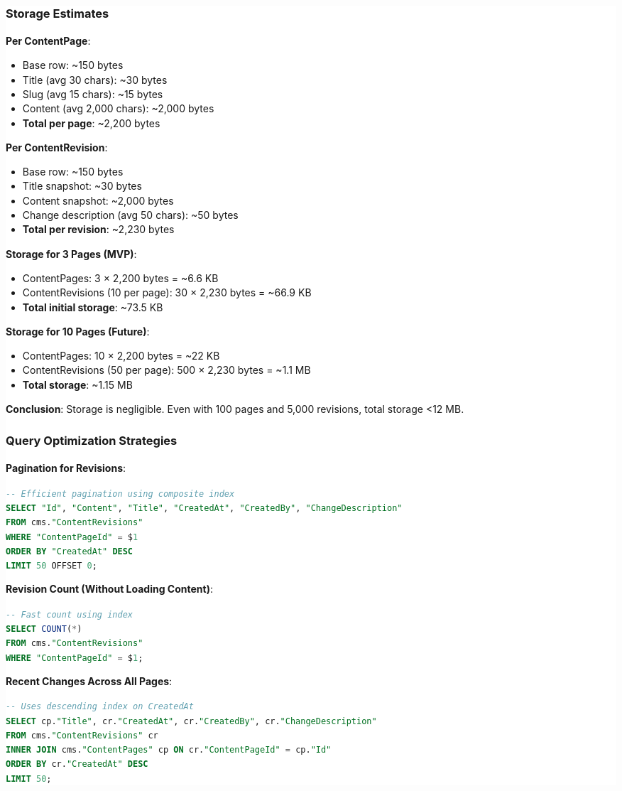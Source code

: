 ### Storage Estimates

**Per ContentPage**:
- Base row: ~150 bytes
- Title (avg 30 chars): ~30 bytes
- Slug (avg 15 chars): ~15 bytes
- Content (avg 2,000 chars): ~2,000 bytes
- **Total per page**: ~2,200 bytes

**Per ContentRevision**:
- Base row: ~150 bytes
- Title snapshot: ~30 bytes
- Content snapshot: ~2,000 bytes
- Change description (avg 50 chars): ~50 bytes
- **Total per revision**: ~2,230 bytes

**Storage for 3 Pages (MVP)**:
- ContentPages: 3 × 2,200 bytes = ~6.6 KB
- ContentRevisions (10 per page): 30 × 2,230 bytes = ~66.9 KB
- **Total initial storage**: ~73.5 KB

**Storage for 10 Pages (Future)**:
- ContentPages: 10 × 2,200 bytes = ~22 KB
- ContentRevisions (50 per page): 500 × 2,230 bytes = ~1.1 MB
- **Total storage**: ~1.15 MB

**Conclusion**: Storage is negligible. Even with 100 pages and 5,000 revisions, total storage <12 MB.

### Query Optimization Strategies

**Pagination for Revisions**:
```sql
-- Efficient pagination using composite index
SELECT "Id", "Content", "Title", "CreatedAt", "CreatedBy", "ChangeDescription"
FROM cms."ContentRevisions"
WHERE "ContentPageId" = $1
ORDER BY "CreatedAt" DESC
LIMIT 50 OFFSET 0;
```

**Revision Count (Without Loading Content)**:
```sql
-- Fast count using index
SELECT COUNT(*)
FROM cms."ContentRevisions"
WHERE "ContentPageId" = $1;
```

**Recent Changes Across All Pages**:
```sql
-- Uses descending index on CreatedAt
SELECT cp."Title", cr."CreatedAt", cr."CreatedBy", cr."ChangeDescription"
FROM cms."ContentRevisions" cr
INNER JOIN cms."ContentPages" cp ON cr."ContentPageId" = cp."Id"
ORDER BY cr."CreatedAt" DESC
LIMIT 50;
```
